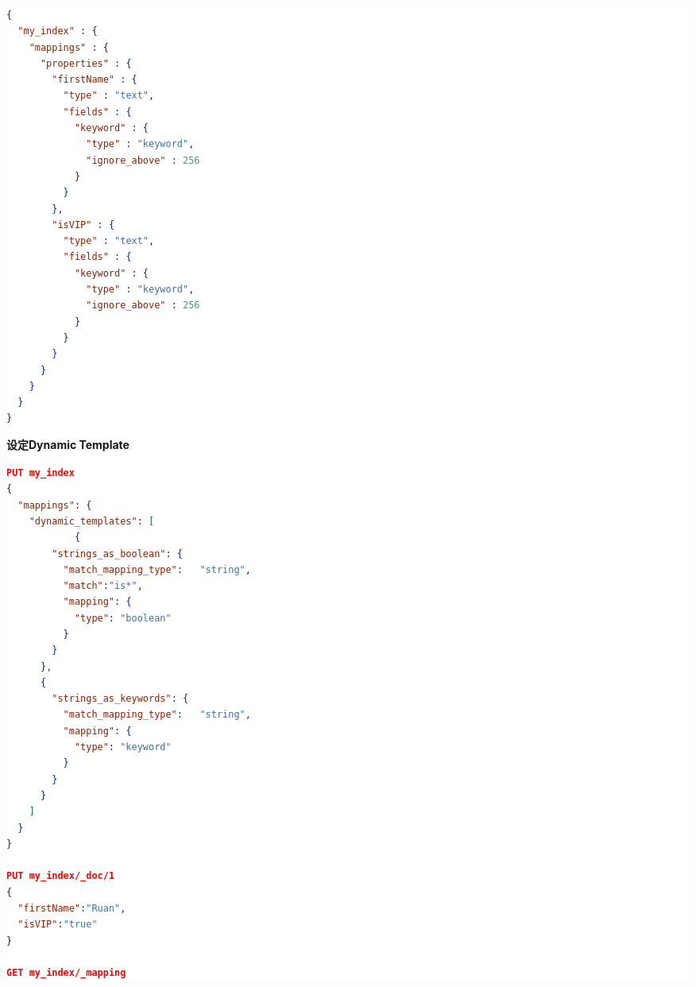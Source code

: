 ```json
{
  "my_index" : {
    "mappings" : {
      "properties" : {
        "firstName" : {
          "type" : "text",
          "fields" : {
            "keyword" : {
              "type" : "keyword",
              "ignore_above" : 256
            }
          }
        },
        "isVIP" : {
          "type" : "text",
          "fields" : {
            "keyword" : {
              "type" : "keyword",
              "ignore_above" : 256
            }
          }
        }
      }
    }
  }
}
```

**设定Dynamic Template**

```json
PUT my_index
{
  "mappings": {
    "dynamic_templates": [
            {
        "strings_as_boolean": {
          "match_mapping_type":   "string",
          "match":"is*",
          "mapping": {
            "type": "boolean"
          }
        }
      },
      {
        "strings_as_keywords": {
          "match_mapping_type":   "string",
          "mapping": {
            "type": "keyword"
          }
        }
      }
    ]
  }
}

PUT my_index/_doc/1
{
  "firstName":"Ruan",
  "isVIP":"true"
}

GET my_index/_mapping
```
